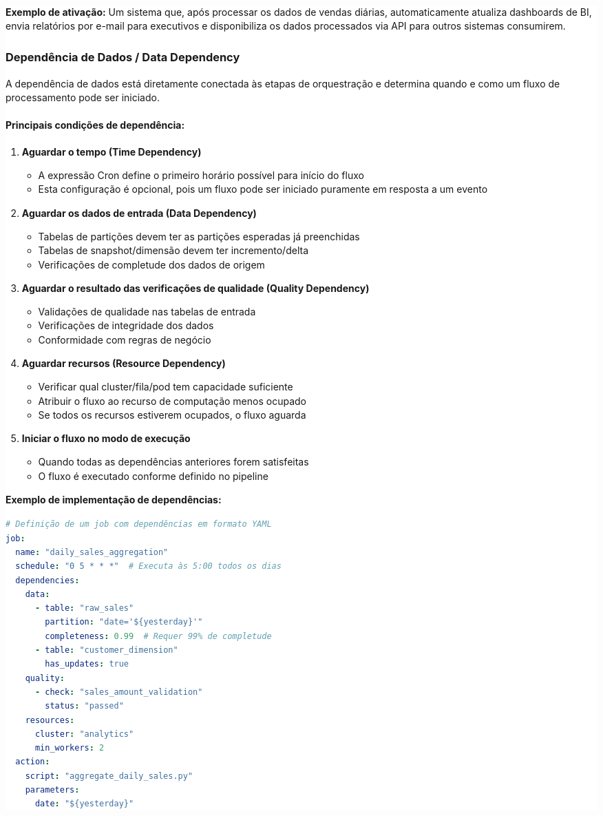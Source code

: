 **Exemplo de ativação:** Um sistema que, após processar os dados de vendas diárias, automaticamente atualiza dashboards de BI, envia relatórios por e-mail para executivos e disponibiliza os dados processados via API para outros sistemas consumirem.

### Dependência de Dados / Data Dependency

A dependência de dados está diretamente conectada às etapas de orquestração e determina quando e como um fluxo de processamento pode ser iniciado.

#### Principais condições de dependência:

1. **Aguardar o tempo (Time Dependency)**
   - A expressão Cron define o primeiro horário possível para início do fluxo
   - Esta configuração é opcional, pois um fluxo pode ser iniciado puramente em resposta a um evento

2. **Aguardar os dados de entrada (Data Dependency)**
   - Tabelas de partições devem ter as partições esperadas já preenchidas
   - Tabelas de snapshot/dimensão devem ter incremento/delta
   - Verificações de completude dos dados de origem

3. **Aguardar o resultado das verificações de qualidade (Quality Dependency)**
   - Validações de qualidade nas tabelas de entrada
   - Verificações de integridade dos dados
   - Conformidade com regras de negócio

4. **Aguardar recursos (Resource Dependency)**
   - Verificar qual cluster/fila/pod tem capacidade suficiente
   - Atribuir o fluxo ao recurso de computação menos ocupado
   - Se todos os recursos estiverem ocupados, o fluxo aguarda

5. **Iniciar o fluxo no modo de execução**
   - Quando todas as dependências anteriores forem satisfeitas
   - O fluxo é executado conforme definido no pipeline

**Exemplo de implementação de dependências:**
```yaml
# Definição de um job com dependências em formato YAML
job:
  name: "daily_sales_aggregation"
  schedule: "0 5 * * *"  # Executa às 5:00 todos os dias
  dependencies:
    data:
      - table: "raw_sales"
        partition: "date='${yesterday}'"
        completeness: 0.99  # Requer 99% de completude
      - table: "customer_dimension"
        has_updates: true
    quality:
      - check: "sales_amount_validation"
        status: "passed"
    resources:
      cluster: "analytics"
      min_workers: 2
  action:
    script: "aggregate_daily_sales.py"
    parameters:
      date: "${yesterday}"
```
